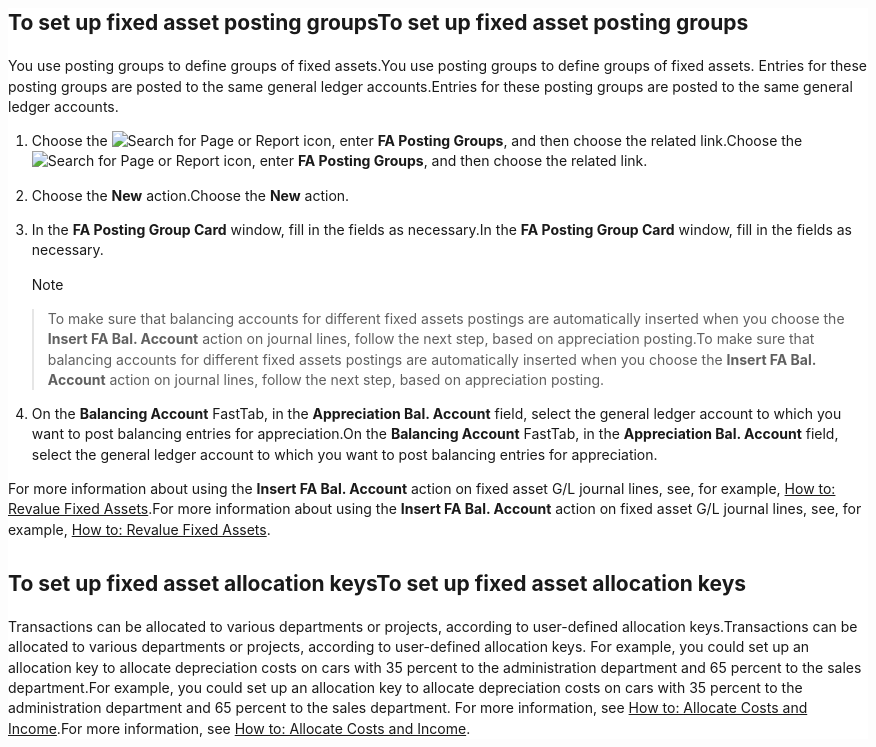 ## <a name="to-set-up-fixed-asset-posting-groups"></a><span data-ttu-id="ae4f2-109">To set up fixed asset posting groups</span><span class="sxs-lookup"><span data-stu-id="ae4f2-109">To set up fixed asset posting groups</span></span>
<span data-ttu-id="ae4f2-110">You use posting groups to define groups of fixed assets.</span><span class="sxs-lookup"><span data-stu-id="ae4f2-110">You use posting groups to define groups of fixed assets.</span></span> <span data-ttu-id="ae4f2-111">Entries for these posting groups are posted to the same general ledger accounts.</span><span class="sxs-lookup"><span data-stu-id="ae4f2-111">Entries for these posting groups are posted to the same general ledger accounts.</span></span>

1. <span data-ttu-id="ae4f2-112">Choose the ![Search for Page or Report](media/ui-search/search_small.png "Search for Page or Report icon") icon, enter **FA Posting Groups**, and then choose the related link.</span><span class="sxs-lookup"><span data-stu-id="ae4f2-112">Choose the ![Search for Page or Report](media/ui-search/search_small.png "Search for Page or Report icon") icon, enter **FA Posting Groups**, and then choose the related link.</span></span>  
2. <span data-ttu-id="ae4f2-113">Choose the **New** action.</span><span class="sxs-lookup"><span data-stu-id="ae4f2-113">Choose the **New** action.</span></span>
3. <span data-ttu-id="ae4f2-114">In the **FA Posting Group Card** window, fill in the fields as necessary.</span><span class="sxs-lookup"><span data-stu-id="ae4f2-114">In the **FA Posting Group Card** window, fill in the fields as necessary.</span></span>

    > [!NOTE]  
>   <span data-ttu-id="ae4f2-115">To make sure that balancing accounts for different fixed assets postings are automatically inserted when you choose the **Insert FA Bal. Account** action on journal lines, follow the next step, based on appreciation posting.</span><span class="sxs-lookup"><span data-stu-id="ae4f2-115">To make sure that balancing accounts for different fixed assets postings are automatically inserted when you choose the **Insert FA Bal. Account** action on journal lines, follow the next step, based on appreciation posting.</span></span>
4. <span data-ttu-id="ae4f2-116">On the **Balancing Account** FastTab, in the **Appreciation Bal. Account** field, select the general ledger account to which you want to post balancing entries for appreciation.</span><span class="sxs-lookup"><span data-stu-id="ae4f2-116">On the **Balancing Account** FastTab, in the **Appreciation Bal. Account** field, select the general ledger account to which you want to post balancing entries for appreciation.</span></span>

<span data-ttu-id="ae4f2-117">For more information about using the **Insert FA Bal. Account** action on fixed asset G/L journal lines, see, for example, [How to: Revalue Fixed Assets](fa-how-revalue.md).</span><span class="sxs-lookup"><span data-stu-id="ae4f2-117">For more information about using the **Insert FA Bal. Account** action on fixed asset G/L journal lines, see, for example, [How to: Revalue Fixed Assets](fa-how-revalue.md).</span></span>

## <a name="to-set-up-fixed-asset-allocation-keys"></a><span data-ttu-id="ae4f2-118">To set up fixed asset allocation keys</span><span class="sxs-lookup"><span data-stu-id="ae4f2-118">To set up fixed asset allocation keys</span></span>
<span data-ttu-id="ae4f2-119">Transactions can be allocated to various departments or projects, according to user-defined allocation keys.</span><span class="sxs-lookup"><span data-stu-id="ae4f2-119">Transactions can be allocated to various departments or projects, according to user-defined allocation keys.</span></span> <span data-ttu-id="ae4f2-120">For example, you could set up an allocation key to allocate depreciation costs on cars with 35 percent to the administration department and 65 percent to the sales department.</span><span class="sxs-lookup"><span data-stu-id="ae4f2-120">For example, you could set up an allocation key to allocate depreciation costs on cars with 35 percent to the administration department and 65 percent to the sales department.</span></span> <span data-ttu-id="ae4f2-121">For more information, see [How to: Allocate Costs and Income](year-allocate-costs-income.md).</span><span class="sxs-lookup"><span data-stu-id="ae4f2-121">For more information, see [How to: Allocate Costs and Income](year-allocate-costs-income.md).</span></span>
